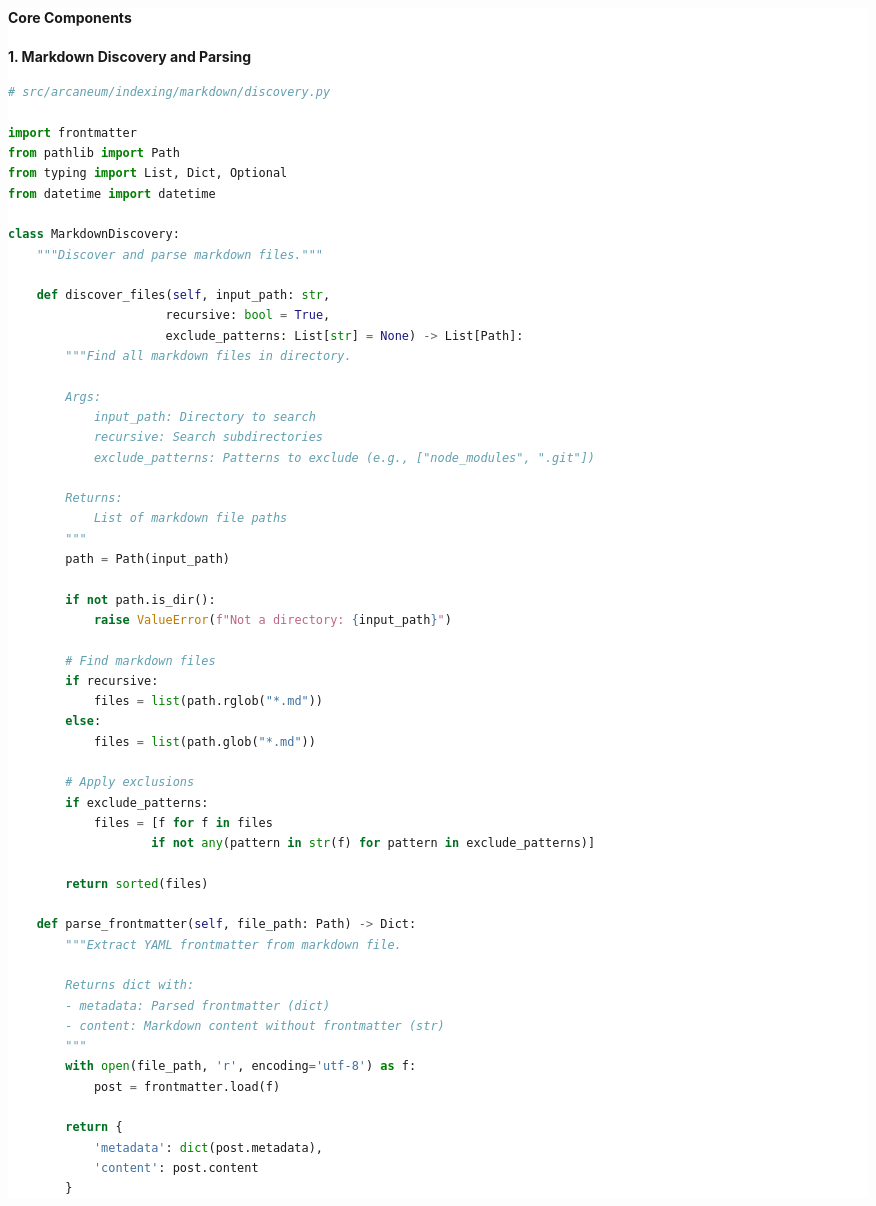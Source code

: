 #### Core Components

**1. Markdown Discovery and Parsing**

```python
# src/arcaneum/indexing/markdown/discovery.py

import frontmatter
from pathlib import Path
from typing import List, Dict, Optional
from datetime import datetime

class MarkdownDiscovery:
    """Discover and parse markdown files."""

    def discover_files(self, input_path: str,
                      recursive: bool = True,
                      exclude_patterns: List[str] = None) -> List[Path]:
        """Find all markdown files in directory.

        Args:
            input_path: Directory to search
            recursive: Search subdirectories
            exclude_patterns: Patterns to exclude (e.g., ["node_modules", ".git"])

        Returns:
            List of markdown file paths
        """
        path = Path(input_path)

        if not path.is_dir():
            raise ValueError(f"Not a directory: {input_path}")

        # Find markdown files
        if recursive:
            files = list(path.rglob("*.md"))
        else:
            files = list(path.glob("*.md"))

        # Apply exclusions
        if exclude_patterns:
            files = [f for f in files
                    if not any(pattern in str(f) for pattern in exclude_patterns)]

        return sorted(files)

    def parse_frontmatter(self, file_path: Path) -> Dict:
        """Extract YAML frontmatter from markdown file.

        Returns dict with:
        - metadata: Parsed frontmatter (dict)
        - content: Markdown content without frontmatter (str)
        """
        with open(file_path, 'r', encoding='utf-8') as f:
            post = frontmatter.load(f)

        return {
            'metadata': dict(post.metadata),
            'content': post.content
        }
```
